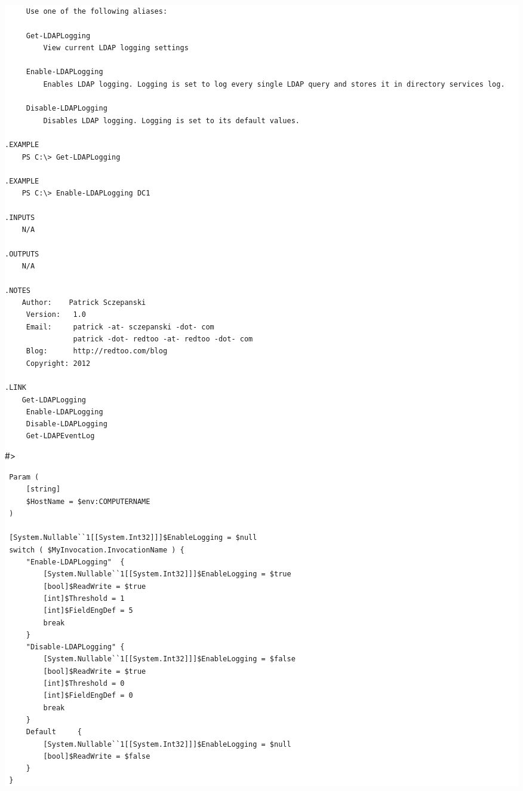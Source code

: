          Use one of the following aliases:
         
         Get-LDAPLogging
             View current LDAP logging settings
             
         Enable-LDAPLogging
             Enables LDAP logging. Logging is set to log every single LDAP query and stores it in directory services log.
 
         Disable-LDAPLogging
             Disables LDAP logging. Logging is set to its default values.
 
 	.EXAMPLE
 		PS C:\> Get-LDAPLogging
 
 	.EXAMPLE
 		PS C:\> Enable-LDAPLogging DC1
 
 	.INPUTS
 		N/A
 
 	.OUTPUTS
 		N/A
 
 	.NOTES
 		Author:    Patrick Sczepanski 
         Version:   1.0
         Email:     patrick -at- sczepanski -dot- com
                    patrick -dot- redtoo -at- redtoo -dot- com
         Blog:      http://redtoo.com/blog
         Copyright: 2012
 
 	.LINK
 		Get-LDAPLogging
         Enable-LDAPLogging
         Disable-LDAPLogging
         Get-LDAPEventLog
 
 #>
     
     Param (
         [string]
         $HostName = $env:COMPUTERNAME
     )
     
     [System.Nullable``1[[System.Int32]]]$EnableLogging = $null
     switch ( $MyInvocation.InvocationName ) {
         "Enable-LDAPLogging"  { 
             [System.Nullable``1[[System.Int32]]]$EnableLogging = $true
             [bool]$ReadWrite = $true
             [int]$Threshold = 1
             [int]$FieldEngDef = 5
             break
         }
         "Disable-LDAPLogging" { 
             [System.Nullable``1[[System.Int32]]]$EnableLogging = $false
             [bool]$ReadWrite = $true
             [int]$Threshold = 0
             [int]$FieldEngDef = 0
             break
         }
         Default     { 
             [System.Nullable``1[[System.Int32]]]$EnableLogging = $null
             [bool]$ReadWrite = $false
         }
     }
 